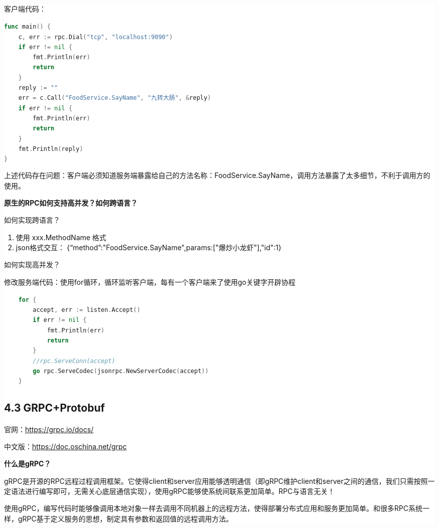 客户端代码：

```go
func main() {
	c, err := rpc.Dial("tcp", "localhost:9090")
	if err != nil {
		fmt.Println(err)
		return
	}
	reply := ""
	err = c.Call("FoodService.SayName", "九转大肠", &reply)
	if err != nil {
		fmt.Println(err)
		return
	}
	fmt.Println(reply)
}
```

上述代码存在问题：客户端必须知道服务端暴露给自己的方法名称：FoodService.SayName，调用方法暴露了太多细节，不利于调用方的使用。

 **原生的RPC如何支持高并发？如何跨语言？**

如何实现跨语言？

1. 使用  xxx.MethodName 格式
2. json格式交互： {“method”:"FoodService.SayName",params:["爆炒小龙虾"],"id":1}

如何实现高并发？

​	修改服务端代码：使用for循环，循环监听客户端，每有一个客户端来了使用go关键字开辟协程

```go
	for {
		accept, err := listen.Accept()
		if err != nil {
			fmt.Println(err)
			return
		}
		//rpc.ServeConn(accept)
		go rpc.ServeCodec(jsonrpc.NewServerCodec(accept))
	}
```

## 4.3 GRPC+Protobuf

官网：https://grpc.io/docs/

中文版：https://doc.oschina.net/grpc

**什么是gRPC？**

​		 gRPC是开源的RPC远程过程调用框架。它使得client和server应用能够透明通信（即gRPC维护client和server之间的通信，我们只需按照一定语法进行编写即可，无需关心底层通信实现），使用gRPC能够使系统间联系更加简单。RPC与语言无关！

​		 使用gRPC，编写代码时能够像调用本地对象一样去调用不同机器上的远程方法，使得部署分布式应用和服务更加简单。和很多RPC系统一样，gRPC基于定义服务的思想，制定具有参数和返回值的远程调用方法。
